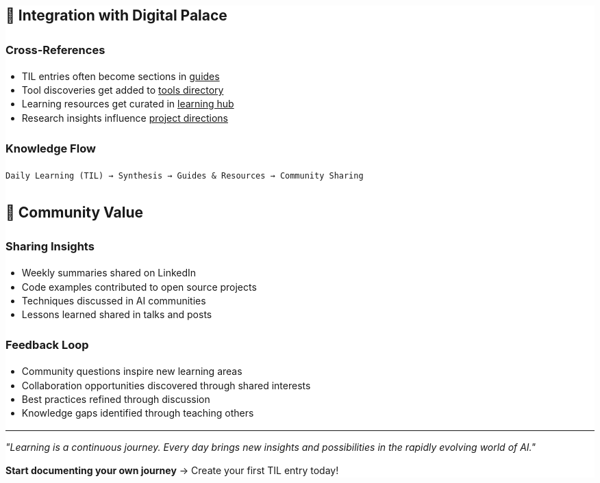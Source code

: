 ## 🔗 Integration with Digital Palace

### Cross-References
- TIL entries often become sections in [guides](../guides/)
- Tool discoveries get added to [tools directory](../tools/)
- Learning resources get curated in [learning hub](../learning/)
- Research insights influence [project directions](../projects/)

### Knowledge Flow
```
Daily Learning (TIL) → Synthesis → Guides & Resources → Community Sharing
```

## 🤝 Community Value

### Sharing Insights
- Weekly summaries shared on LinkedIn
- Code examples contributed to open source projects
- Techniques discussed in AI communities
- Lessons learned shared in talks and posts

### Feedback Loop
- Community questions inspire new learning areas
- Collaboration opportunities discovered through shared interests
- Best practices refined through discussion
- Knowledge gaps identified through teaching others

---

*"Learning is a continuous journey. Every day brings new insights and possibilities in the rapidly evolving world of AI."*

**Start documenting your own journey** → Create your first TIL entry today!
